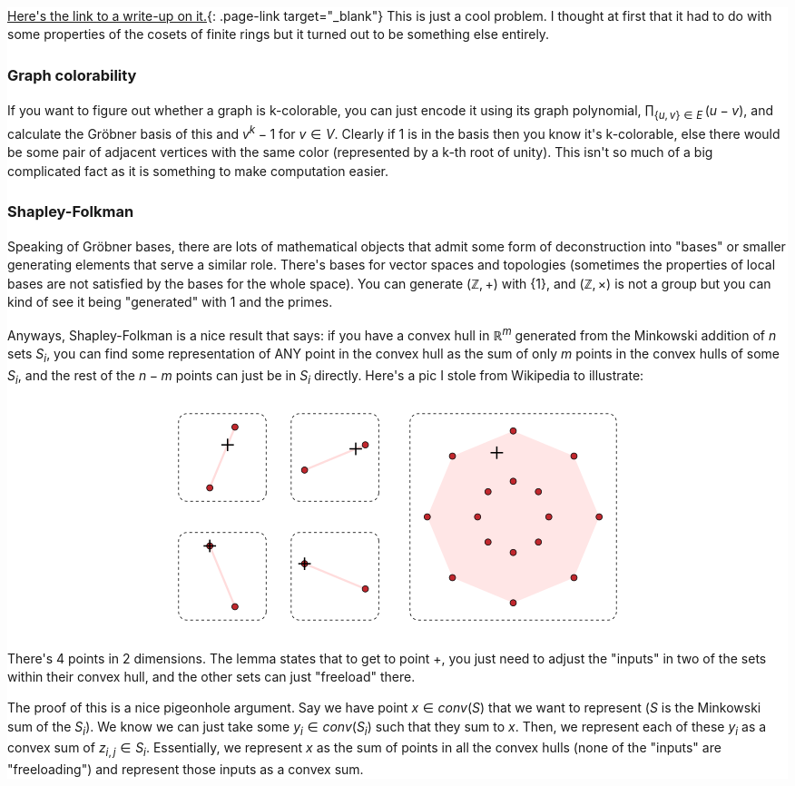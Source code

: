 [<u>Here's the link to a write-up on it.</u>](https://mattbaker.blog/2018/06/25/the-balanced-centrifuge-problem/){: .page-link target="_blank"} This is just a cool problem. I thought at first that it had to do with some properties of the cosets of finite rings but it turned out to be something else entirely.

### Graph colorability

If you want to figure out whether a graph is k-colorable, you can just encode it using its graph polynomial, $\prod_{\lbrace u,v \rbrace \in E}\,(u-v)$, and calculate the Gr&ouml;bner basis of this and $v^k - 1$ for $v \in V$. Clearly if 1 is in the basis then you know it's k-colorable, else there would be some pair of adjacent vertices with the same color (represented by a k-th root of unity). This isn't so much of a big complicated fact as it is something to make computation easier.

### Shapley-Folkman

Speaking of Gr&ouml;bner bases, there are lots of mathematical objects that admit some form of deconstruction into "bases" or smaller generating elements that serve a similar role. There's bases for vector spaces and topologies (sometimes the properties of local bases are not satisfied by the bases for the whole space). You can generate $(\mathbb{Z}, +)$ with {1}, and $(\mathbb{Z}, \times)$ is not a group but you can kind of see it being "generated" with 1 and the primes.

Anyways, Shapley-Folkman is a nice result that says: if you have a convex hull in $\mathbb{R}^m$ generated from the Minkowski addition of $n$ sets $S_i$, you can find some representation of ANY point in the convex hull as the sum of only $m$ points in the convex hulls of some $S_i$, and the rest of the $n-m$ points can just be in $S_i$ directly. Here's a pic I stole from Wikipedia to illustrate:

<div align="center">
    <img src="/assets/images/jun25opex/Shapley_Folkman_lemma.svg.png" alt="Shapley-Folkman in 2d">
</div>

There's 4 points in 2 dimensions. The lemma states that to get to point +, you just need to adjust the "inputs" in two of the sets within their convex hull, and the other sets can just "freeload" there.

The proof of this is a nice pigeonhole argument. Say we have point $x \in conv(S)$ that we want to represent ($S$ is the Minkowski sum of the $S_i$). We know we can just take some $y_i \in conv(S_i)$ such that they sum to $x$. Then, we represent each of these $y_i$ as a convex sum of $z_{i,j} \in S_i$. Essentially, we represent $x$ as the sum of points in all the convex hulls (none of the "inputs" are "freeloading") and represent those inputs as a convex sum.
